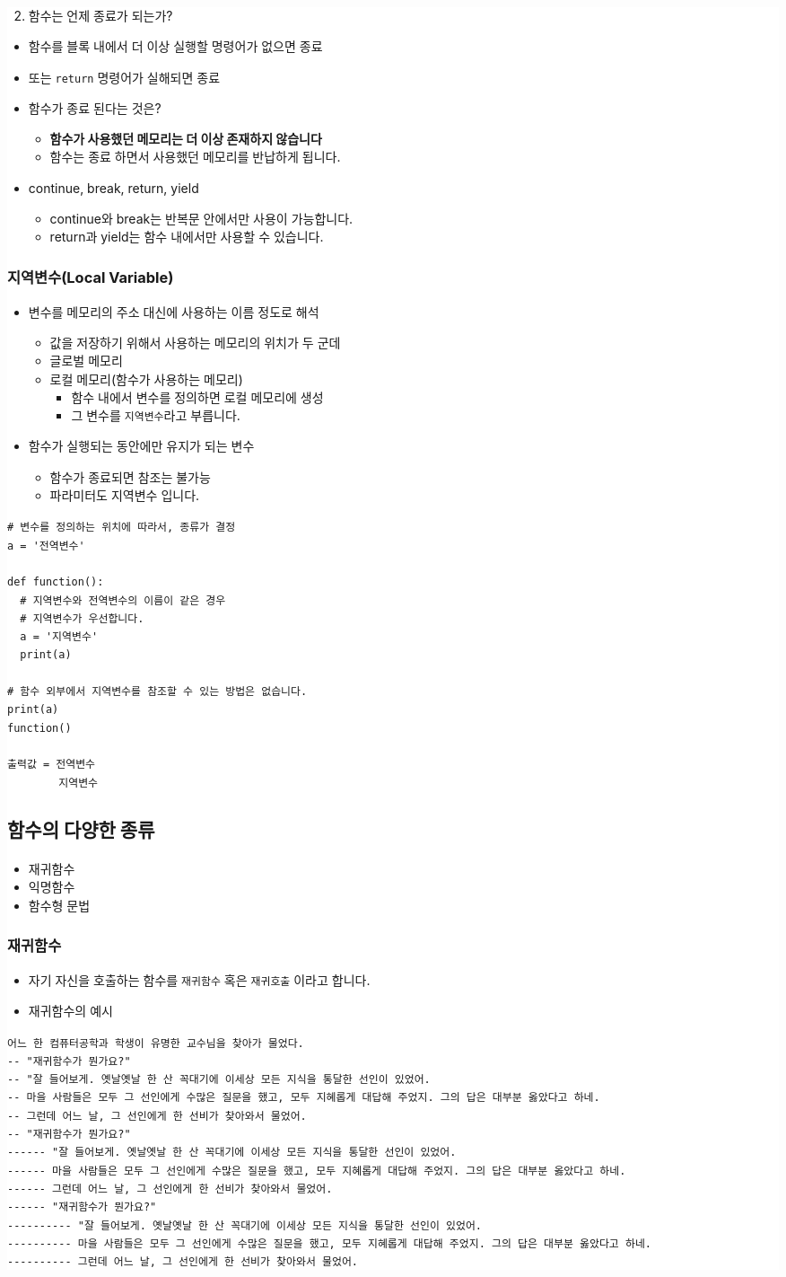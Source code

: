 2. 함수는 언제 종료가 되는가? 
  - 함수를 블록 내에서 더 이상 실행할 명령어가 없으면 종료
  - 또는 `return` 명령어가 실해되면 종료
  - 함수가 종료 된다는 것은? 
    - **함수가 사용했던 메모리는 더 이상 존재하지 않습니다**
    - 함수는 종료 하면서 사용했던 메모리를 반납하게 됩니다.

  - continue, break, return, yield
    - continue와 break는 반복문 안에서만 사용이 가능합니다. 
    - return과 yield는 함수 내에서만 사용할 수 있습니다. 

### 지역변수(Local Variable)
- 변수를 메모리의 주소 대신에 사용하는 이름 정도로 해석
  - 값을 저장하기 위해서 사용하는 메모리의 위치가 두 군데
  - 글로벌 메모리
  - 로컬 메모리(함수가 사용하는 메모리)
    - 함수 내에서 변수를 정의하면 로컬 메모리에 생성
    - 그 변수를 `지역변수`라고 부릅니다. 

- 함수가 실행되는 동안에만 유지가 되는 변수
  - 함수가 종료되면 참조는 불가능
  - 파라미터도 지역변수 입니다. 

```
# 변수를 정의하는 위치에 따라서, 종류가 결정
a = '전역변수'

def function():
  # 지역변수와 전역변수의 이름이 같은 경우
  # 지역변수가 우선합니다.
  a = '지역변수'
  print(a)

# 함수 외부에서 지역변수를 참조할 수 있는 방법은 없습니다. 
print(a)
function()

출력값 = 전역변수
        지역변수
```

## 함수의 다양한 종류
- 재귀함수
- 익명함수
- 함수형 문법

### 재귀함수
- 자기 자신을 호출하는 함수를 `재귀함수` 혹은 `재귀호출` 이라고 합니다. 

- 재귀함수의 예시

```
어느 한 컴퓨터공학과 학생이 유명한 교수님을 찾아가 물었다.
-- "재귀함수가 뭔가요?"
-- "잘 들어보게. 옛날옛날 한 산 꼭대기에 이세상 모든 지식을 통달한 선인이 있었어. 
-- 마을 사람들은 모두 그 선인에게 수많은 질문을 했고, 모두 지혜롭게 대답해 주었지. 그의 답은 대부분 옳았다고 하네.
-- 그런데 어느 날, 그 선인에게 한 선비가 찾아와서 물었어.
-- "재귀함수가 뭔가요?"
------ "잘 들어보게. 옛날옛날 한 산 꼭대기에 이세상 모든 지식을 통달한 선인이 있었어. 
------ 마을 사람들은 모두 그 선인에게 수많은 질문을 했고, 모두 지혜롭게 대답해 주었지. 그의 답은 대부분 옳았다고 하네.
------ 그런데 어느 날, 그 선인에게 한 선비가 찾아와서 물었어.
------ "재귀함수가 뭔가요?"
---------- "잘 들어보게. 옛날옛날 한 산 꼭대기에 이세상 모든 지식을 통달한 선인이 있었어. 
---------- 마을 사람들은 모두 그 선인에게 수많은 질문을 했고, 모두 지혜롭게 대답해 주었지. 그의 답은 대부분 옳았다고 하네.
---------- 그런데 어느 날, 그 선인에게 한 선비가 찾아와서 물었어.
```